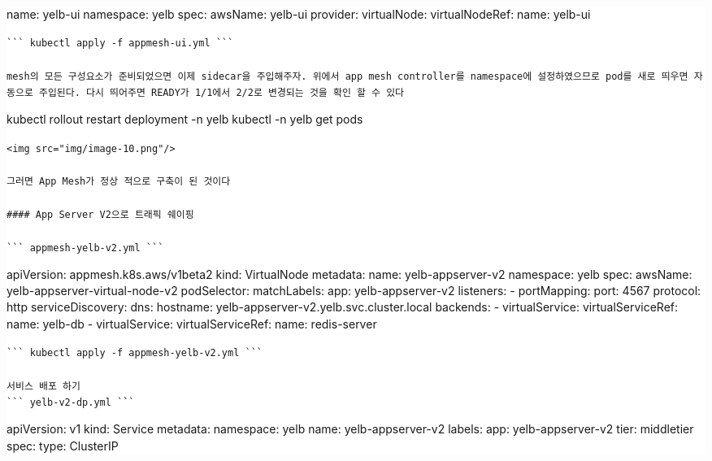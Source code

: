   name: yelb-ui
  namespace: yelb
spec:
  awsName: yelb-ui
  provider:
    virtualNode:
      virtualNodeRef:
        name: yelb-ui
```
``` kubectl apply -f appmesh-ui.yml ```

mesh의 모든 구성요소가 준비되었으면 이제 sidecar을 주입해주자. 위에서 app mesh controller를 namespace에 설정하였으므로 pod를 새로 띄우면 자동으로 주입된다. 다시 띄어주면 READY가 1/1에서 2/2로 변경되는 것을 확인 할 수 있다

```
kubectl rollout restart deployment -n yelb
kubectl -n yelb get pods
```
<img src="img/image-10.png"/>

그러면 App Mesh가 정상 적으로 구축이 된 것이다

#### App Server V2으로 트래픽 쉐이핑

``` appmesh-yelb-v2.yml ```
```
apiVersion: appmesh.k8s.aws/v1beta2
kind: VirtualNode
metadata:
  name: yelb-appserver-v2
  namespace: yelb
spec:
  awsName: yelb-appserver-virtual-node-v2
  podSelector:
    matchLabels:
      app: yelb-appserver-v2
  listeners:
    - portMapping:
        port: 4567
        protocol: http
  serviceDiscovery:
    dns:
      hostname: yelb-appserver-v2.yelb.svc.cluster.local
  backends:
    - virtualService:
       virtualServiceRef:
          name: yelb-db
    - virtualService:
       virtualServiceRef:
          name: redis-server
```
``` kubectl apply -f appmesh-yelb-v2.yml ```

서비스 배포 하기
``` yelb-v2-dp.yml ```
```
apiVersion: v1
kind: Service
metadata:
  namespace: yelb
  name: yelb-appserver-v2
  labels:
    app: yelb-appserver-v2
    tier: middletier
spec:
  type: ClusterIP